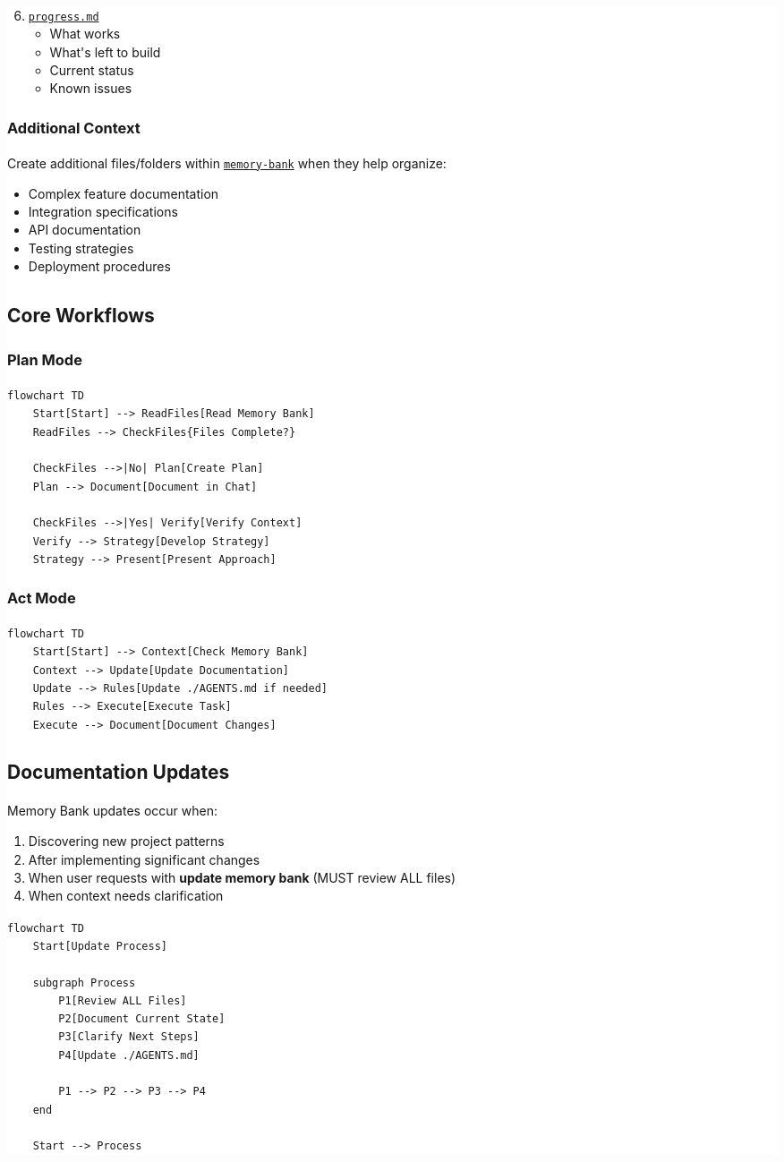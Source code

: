   6. [`progress.md`](./memory-bank/progress.md)
     - What works
     - What's left to build
     - Current status
     - Known issues

  ### Additional Context
  Create additional files/folders within [`memory-bank`](./memory-bank/) when they help organize:
  - Complex feature documentation
  - Integration specifications
  - API documentation
  - Testing strategies
  - Deployment procedures

  ## Core Workflows

  ### Plan Mode
  ```mermaid
  flowchart TD
      Start[Start] --> ReadFiles[Read Memory Bank]
      ReadFiles --> CheckFiles{Files Complete?}

      CheckFiles -->|No| Plan[Create Plan]
      Plan --> Document[Document in Chat]

      CheckFiles -->|Yes| Verify[Verify Context]
      Verify --> Strategy[Develop Strategy]
      Strategy --> Present[Present Approach]
  ```

  ### Act Mode
  ```mermaid
  flowchart TD
      Start[Start] --> Context[Check Memory Bank]
      Context --> Update[Update Documentation]
      Update --> Rules[Update ./AGENTS.md if needed]
      Rules --> Execute[Execute Task]
      Execute --> Document[Document Changes]
  ```

  ## Documentation Updates

  Memory Bank updates occur when:
  1. Discovering new project patterns
  2. After implementing significant changes
  3. When user requests with **update memory bank** (MUST review ALL files)
  4. When context needs clarification

  ```mermaid
  flowchart TD
      Start[Update Process]

      subgraph Process
          P1[Review ALL Files]
          P2[Document Current State]
          P3[Clarify Next Steps]
          P4[Update ./AGENTS.md]

          P1 --> P2 --> P3 --> P4
      end

      Start --> Process
  ```
